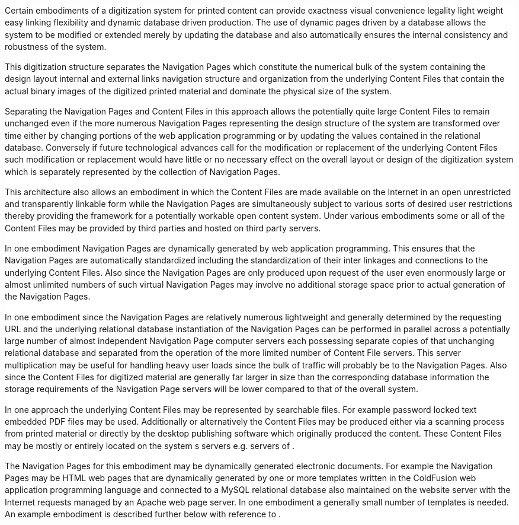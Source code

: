 Certain embodiments of a digitization system for printed content can provide exactness visual convenience legality light weight easy linking flexibility and dynamic database driven production. The use of dynamic pages driven by a database allows the system to be modified or extended merely by updating the database and also automatically ensures the internal consistency and robustness of the system.

This digitization structure separates the Navigation Pages which constitute the numerical bulk of the system containing the design layout internal and external links navigation structure and organization from the underlying Content Files that contain the actual binary images of the digitized printed material and dominate the physical size of the system.

Separating the Navigation Pages and Content Files in this approach allows the potentially quite large Content Files to remain unchanged even if the more numerous Navigation Pages representing the design structure of the system are transformed over time either by changing portions of the web application programming or by updating the values contained in the relational database. Conversely if future technological advances call for the modification or replacement of the underlying Content Files such modification or replacement would have little or no necessary effect on the overall layout or design of the digitization system which is separately represented by the collection of Navigation Pages.

This architecture also allows an embodiment in which the Content Files are made available on the Internet in an open unrestricted and transparently linkable form while the Navigation Pages are simultaneously subject to various sorts of desired user restrictions thereby providing the framework for a potentially workable open content system. Under various embodiments some or all of the Content Files may be provided by third parties and hosted on third party servers.

In one embodiment Navigation Pages are dynamically generated by web application programming. This ensures that the Navigation Pages are automatically standardized including the standardization of their inter linkages and connections to the underlying Content Files. Also since the Navigation Pages are only produced upon request of the user even enormously large or almost unlimited numbers of such virtual Navigation Pages may involve no additional storage space prior to actual generation of the Navigation Pages.

In one embodiment since the Navigation Pages are relatively numerous lightweight and generally determined by the requesting URL and the underlying relational database instantiation of the Navigation Pages can be performed in parallel across a potentially large number of almost independent Navigation Page computer servers each possessing separate copies of that unchanging relational database and separated from the operation of the more limited number of Content File servers. This server multiplication may be useful for handling heavy user loads since the bulk of traffic will probably be to the Navigation Pages. Also since the Content Files for digitized material are generally far larger in size than the corresponding database information the storage requirements of the Navigation Page servers will be lower compared to that of the overall system.

In one approach the underlying Content Files may be represented by searchable files. For example password locked text embedded PDF files may be used. Additionally or alternatively the Content Files may be produced either via a scanning process from printed material or directly by the desktop publishing software which originally produced the content. These Content Files may be mostly or entirely located on the system s servers e.g. servers of .

The Navigation Pages for this embodiment may be dynamically generated electronic documents. For example the Navigation Pages may be HTML web pages that are dynamically generated by one or more templates written in the ColdFusion web application programming language and connected to a MySQL relational database also maintained on the website server with the Internet requests managed by an Apache web page server. In one embodiment a generally small number of templates is needed. An example embodiment is described further below with reference to .
